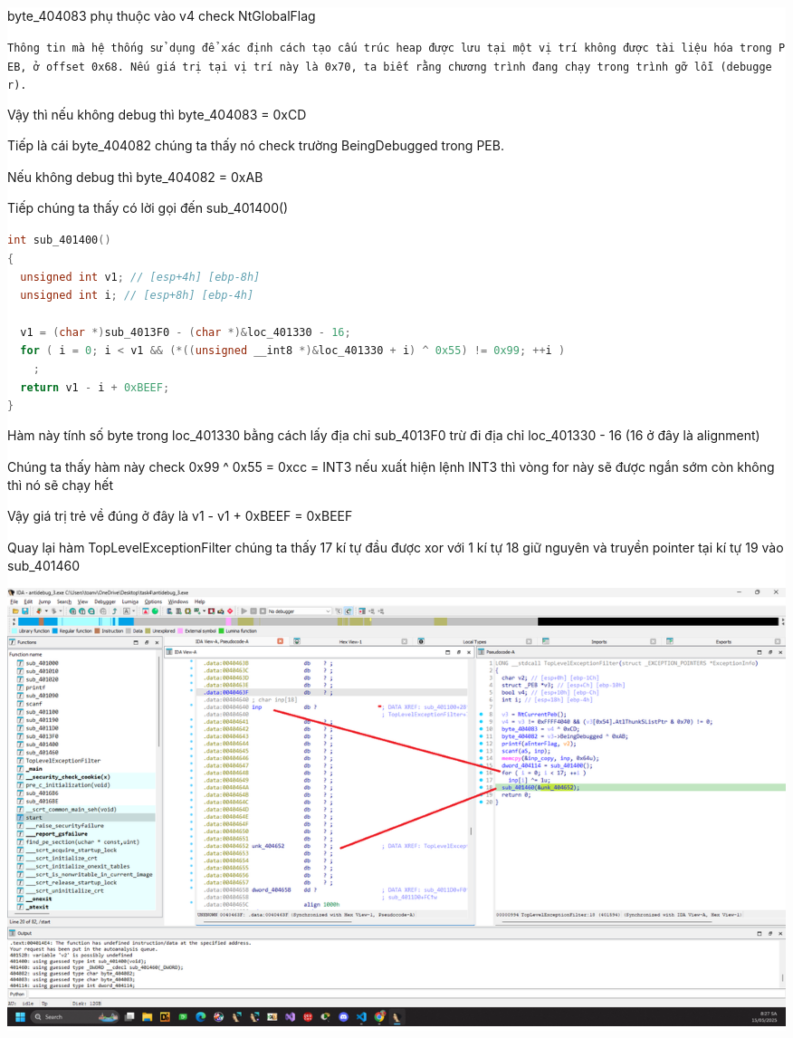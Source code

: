 byte_404083 phụ thuộc vào v4 check NtGlobalFlag
```
Thông tin mà hệ thống sử dụng để xác định cách tạo cấu trúc heap được lưu tại một vị trí không được tài liệu hóa trong PEB, ở offset 0x68. Nếu giá trị tại vị trí này là 0x70, ta biết rằng chương trình đang chạy trong trình gỡ lỗi (debugger).
```
Vậy thì nếu không debug thì byte_404083 = 0xCD 

Tiếp là cái byte_404082 chúng ta thấy nó check trường BeingDebugged trong PEB.

Nếu không debug thì byte_404082 = 0xAB

Tiếp chúng ta thấy có lời gọi đến sub_401400()

```C
int sub_401400()
{
  unsigned int v1; // [esp+4h] [ebp-8h]
  unsigned int i; // [esp+8h] [ebp-4h]

  v1 = (char *)sub_4013F0 - (char *)&loc_401330 - 16;
  for ( i = 0; i < v1 && (*((unsigned __int8 *)&loc_401330 + i) ^ 0x55) != 0x99; ++i )
    ;
  return v1 - i + 0xBEEF;
}
```
Hàm này tính số byte trong loc_401330 bằng cách lấy địa chỉ sub_4013F0 trừ đi địa chỉ loc_401330 - 16 (16 ở đây là alignment)

Chúng ta thấy hàm này check 0x99 ^ 0x55 = 0xcc = INT3 nếu xuất hiện lệnh INT3 thì vòng for này sẽ được ngắn sớm còn không thì nó sẽ chạy hết 

Vậy giá trị trẻ về đúng ở đây là v1 - v1 + 0xBEEF = 0xBEEF

Quay lại hàm TopLevelExceptionFilter chúng ta thấy 17 kí tự đầu được xor với 1 kí tự 18 giữ nguyên và truyền pointer tại kí tự 19 vào sub_401460

![alt text](./img/30.png)
